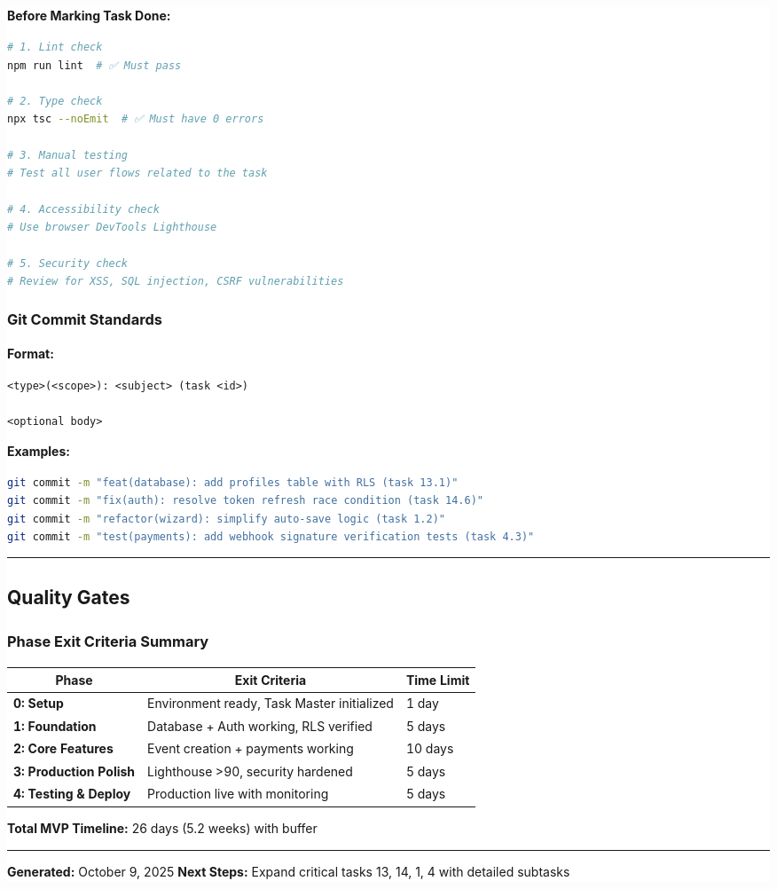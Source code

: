 **Before Marking Task Done:**
```bash
# 1. Lint check
npm run lint  # ✅ Must pass

# 2. Type check
npx tsc --noEmit  # ✅ Must have 0 errors

# 3. Manual testing
# Test all user flows related to the task

# 4. Accessibility check
# Use browser DevTools Lighthouse

# 5. Security check
# Review for XSS, SQL injection, CSRF vulnerabilities
```

### Git Commit Standards

**Format:**
```
<type>(<scope>): <subject> (task <id>)

<optional body>
```

**Examples:**
```bash
git commit -m "feat(database): add profiles table with RLS (task 13.1)"
git commit -m "fix(auth): resolve token refresh race condition (task 14.6)"
git commit -m "refactor(wizard): simplify auto-save logic (task 1.2)"
git commit -m "test(payments): add webhook signature verification tests (task 4.3)"
```

---

## Quality Gates

### Phase Exit Criteria Summary

| Phase | Exit Criteria | Time Limit |
|-------|---------------|------------|
| **0: Setup** | Environment ready, Task Master initialized | 1 day |
| **1: Foundation** | Database + Auth working, RLS verified | 5 days |
| **2: Core Features** | Event creation + payments working | 10 days |
| **3: Production Polish** | Lighthouse >90, security hardened | 5 days |
| **4: Testing & Deploy** | Production live with monitoring | 5 days |

**Total MVP Timeline:** 26 days (5.2 weeks) with buffer

---

**Generated:** October 9, 2025
**Next Steps:** Expand critical tasks 13, 14, 1, 4 with detailed subtasks
